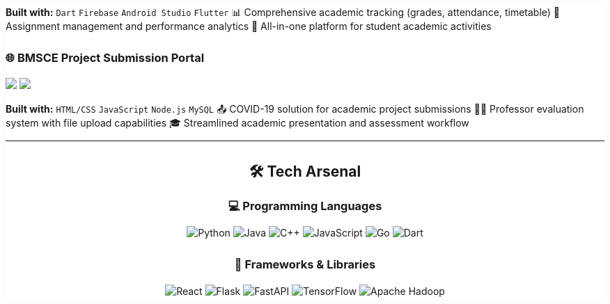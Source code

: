 **Built with:** `Dart` `Firebase` `Android Studio` `Flutter`
📊 Comprehensive academic tracking (grades, attendance, timetable)
📝 Assignment management and performance analytics
🎯 All-in-one platform for student academic activities

</td>
<td width="50%" align="center">

### 🌐 BMSCE Project Submission Portal
<img src="https://img.shields.io/badge/Full%20Stack-Web%20Development-FF5722?style=for-the-badge&logo=javascript&logoColor=white">
<img src="https://user-images.githubusercontent.com/74038190/212257454-16e3712e-945a-4ca2-b238-408ad0bf87e6.gif" width="100">

**Built with:** `HTML/CSS` `JavaScript` `Node.js` `MySQL`
📤 COVID-19 solution for academic project submissions
👨‍🏫 Professor evaluation system with file upload capabilities
🎓 Streamlined academic presentation and assessment workflow

</td>
</tr>
</table>
</div>

---

<div align="center">

## 🛠️ Tech Arsenal


</div>

<div align="center">

### 💻 Programming Languages
![Python](https://img.shields.io/badge/Python-FFD43B?style=for-the-badge&logo=python&logoColor=blue)
![Java](https://img.shields.io/badge/Java-ED8B00?style=for-the-badge&logo=openjdk&logoColor=white)
![C++](https://img.shields.io/badge/C%2B%2B-00599C?style=for-the-badge&logo=c%2B%2B&logoColor=white)
![JavaScript](https://img.shields.io/badge/JavaScript-323330?style=for-the-badge&logo=javascript&logoColor=F7DF1E)
![Go](https://img.shields.io/badge/Go-00ADD8?style=for-the-badge&logo=go&logoColor=white)
![Dart](https://img.shields.io/badge/Dart-0175C2?style=for-the-badge&logo=dart&logoColor=white)

### 🚀 Frameworks & Libraries
![React](https://img.shields.io/badge/React-20232A?style=for-the-badge&logo=react&logoColor=61DAFB)
![Flask](https://img.shields.io/badge/Flask-000000?style=for-the-badge&logo=flask&logoColor=white)
![FastAPI](https://img.shields.io/badge/FastAPI-005571?style=for-the-badge&logo=fastapi)
![TensorFlow](https://img.shields.io/badge/TensorFlow-FF6F00?style=for-the-badge&logo=tensorflow&logoColor=white)
![Apache Hadoop](https://img.shields.io/badge/Apache%20Hadoop-66CCFF?style=for-the-badge&logo=apachehadoop&logoColor=black)
